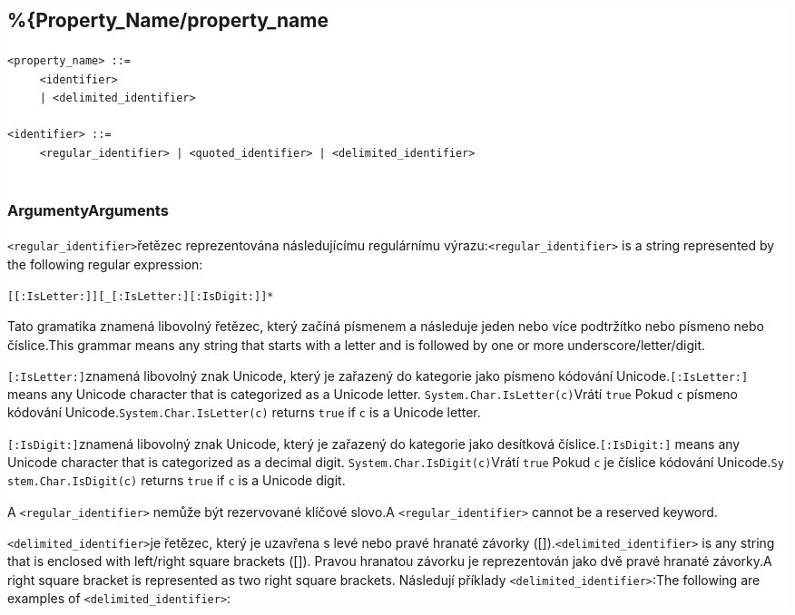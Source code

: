 ## <a name="propertyname"></a><span data-ttu-id="9091b-117">%{Property_Name/</span><span class="sxs-lookup"><span data-stu-id="9091b-117">property_name</span></span>  
  
```  
<property_name> ::=  
     <identifier>  
     | <delimited_identifier>  
  
<identifier> ::=  
     <regular_identifier> | <quoted_identifier> | <delimited_identifier>  
  
```  
  
### <a name="arguments"></a><span data-ttu-id="9091b-118">Argumenty</span><span class="sxs-lookup"><span data-stu-id="9091b-118">Arguments</span></span>  

 <span data-ttu-id="9091b-119">`<regular_identifier>`řetězec reprezentována následujícímu regulárnímu výrazu:</span><span class="sxs-lookup"><span data-stu-id="9091b-119">`<regular_identifier>` is a string represented by the following regular expression:</span></span>  
  
```  
[[:IsLetter:]][_[:IsLetter:][:IsDigit:]]*  
```  
  
<span data-ttu-id="9091b-120">Tato gramatika znamená libovolný řetězec, který začíná písmenem a následuje jeden nebo více podtržítko nebo písmeno nebo číslice.</span><span class="sxs-lookup"><span data-stu-id="9091b-120">This grammar means any string that starts with a letter and is followed by one or more underscore/letter/digit.</span></span>  
  
<span data-ttu-id="9091b-121">`[:IsLetter:]`znamená libovolný znak Unicode, který je zařazený do kategorie jako písmeno kódování Unicode.</span><span class="sxs-lookup"><span data-stu-id="9091b-121">`[:IsLetter:]` means any Unicode character that is categorized as a Unicode letter.</span></span> <span data-ttu-id="9091b-122">`System.Char.IsLetter(c)`Vrátí `true` Pokud `c` písmeno kódování Unicode.</span><span class="sxs-lookup"><span data-stu-id="9091b-122">`System.Char.IsLetter(c)` returns `true` if `c` is a Unicode letter.</span></span>  
  
<span data-ttu-id="9091b-123">`[:IsDigit:]`znamená libovolný znak Unicode, který je zařazený do kategorie jako desítková číslice.</span><span class="sxs-lookup"><span data-stu-id="9091b-123">`[:IsDigit:]` means any Unicode character that is categorized as a decimal digit.</span></span> <span data-ttu-id="9091b-124">`System.Char.IsDigit(c)`Vrátí `true` Pokud `c` je číslice kódování Unicode.</span><span class="sxs-lookup"><span data-stu-id="9091b-124">`System.Char.IsDigit(c)` returns `true` if `c` is a Unicode digit.</span></span>  
  
<span data-ttu-id="9091b-125">A `<regular_identifier>` nemůže být rezervované klíčové slovo.</span><span class="sxs-lookup"><span data-stu-id="9091b-125">A `<regular_identifier>` cannot be a reserved keyword.</span></span>  
  
<span data-ttu-id="9091b-126">`<delimited_identifier>`je řetězec, který je uzavřena s levé nebo pravé hranaté závorky ([]).</span><span class="sxs-lookup"><span data-stu-id="9091b-126">`<delimited_identifier>` is any string that is enclosed with left/right square brackets ([]).</span></span> <span data-ttu-id="9091b-127">Pravou hranatou závorku je reprezentován jako dvě pravé hranaté závorky.</span><span class="sxs-lookup"><span data-stu-id="9091b-127">A right square bracket is represented as two right square brackets.</span></span> <span data-ttu-id="9091b-128">Následují příklady `<delimited_identifier>`:</span><span class="sxs-lookup"><span data-stu-id="9091b-128">The following are examples of `<delimited_identifier>`:</span></span>  
  